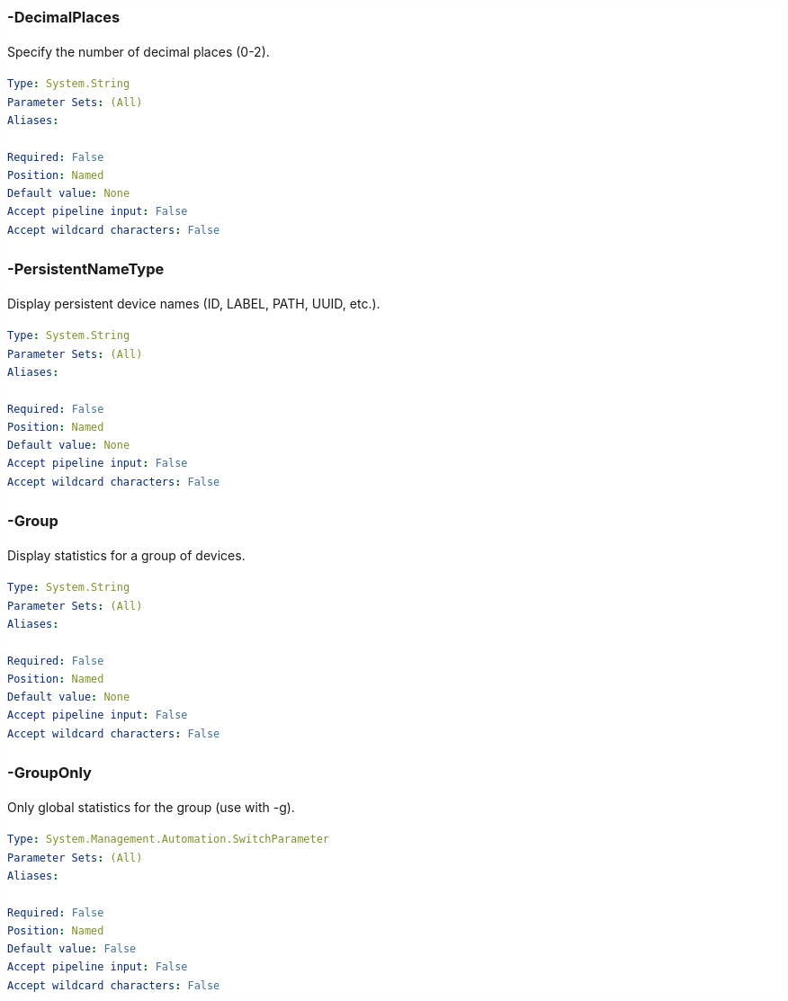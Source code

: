 ### -DecimalPlaces
Specify the number of decimal places (0-2).

```yaml
Type: System.String
Parameter Sets: (All)
Aliases:

Required: False
Position: Named
Default value: None
Accept pipeline input: False
Accept wildcard characters: False
```

### -PersistentNameType
Display persistent device names (ID, LABEL, PATH, UUID, etc.).

```yaml
Type: System.String
Parameter Sets: (All)
Aliases:

Required: False
Position: Named
Default value: None
Accept pipeline input: False
Accept wildcard characters: False
```

### -Group
Display statistics for a group of devices.

```yaml
Type: System.String
Parameter Sets: (All)
Aliases:

Required: False
Position: Named
Default value: None
Accept pipeline input: False
Accept wildcard characters: False
```

### -GroupOnly
Only global statistics for the group (use with -g).

```yaml
Type: System.Management.Automation.SwitchParameter
Parameter Sets: (All)
Aliases:

Required: False
Position: Named
Default value: False
Accept pipeline input: False
Accept wildcard characters: False
```
